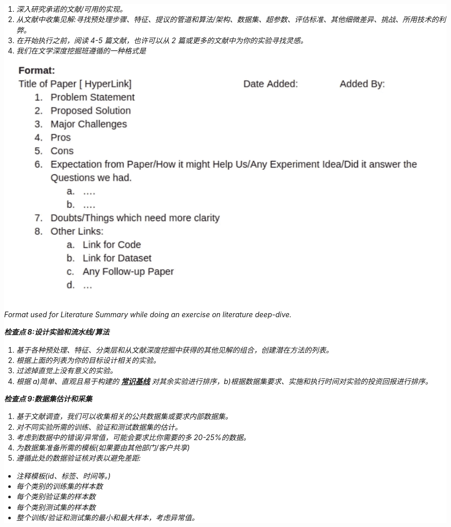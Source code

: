 1.  *深入研究承诺的文献/可用的实现。*
2.  *从文献中收集见解:寻找预处理步骤、特征、提议的管道和算法/架构、数据集、超参数、评估标准、其他细微差异、挑战、所用技术的利弊。*
3.  *在开始执行之前，阅读 4-5 篇文献，也许可以从 2 篇或更多的文献中为你的实验寻找灵感。*
4.  *我们在文学深度挖掘班遵循的一种格式是*

*![](img/a7dd1f4e611fcc53f9c0d6e71708ccff.png)*

*Format used for Literature Summary while doing an exercise on literature deep-dive.*

***检查点 8:设计实验和流水线/算法***

1.  *基于各种预处理、特征、分类层和从文献深度挖掘中获得的其他见解的组合，创建潜在方法的列表。*
2.  *根据上面的列表为你的目标设计相关的实验。*
3.  *过滤掉直觉上没有意义的实验。*
4.  *根据 a)简单、直观且易于构建的 [***常识基线***](/first-create-a-common-sense-baseline-e66dbf8a8a47) 对其余实验进行排序，b)根据数据集要求、实施和执行时间对实验的投资回报进行排序。*

***检查点 9:数据集估计和采集***

1.  *基于文献调查，我们可以收集相关的公共数据集或要求内部数据集。*
2.  *对不同实验所需的训练、验证和测试数据集的估计。*
3.  *考虑到数据中的错误/异常值，可能会要求比你需要的多 20-25%的数据。*
4.  *为数据集准备所需的模板(如果要由其他部门/客户共享)*
5.  *遵循此处的数据验证核对表以避免差距:*

*   *注释模板(id、标签、时间等。)*
*   *每个类别的训练集的样本数*
*   *每个类别验证集的样本数*
*   *每个类别测试集的样本数*
*   *整个训练/验证和测试集的最小和最大样本，考虑异常值。*
